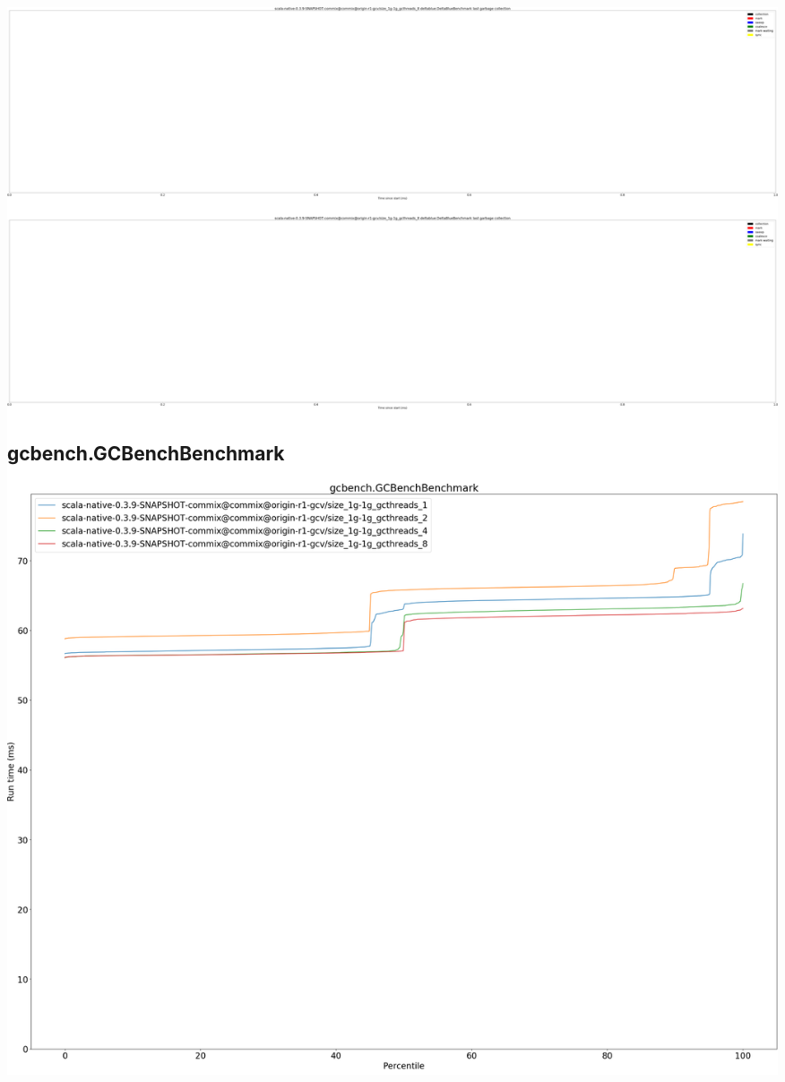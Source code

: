 ![Chart](example_gc_last__conf3_0_deltablue.DeltaBlueBenchmark.png)

![Chart](example_gc_last_batches_conf3_0_deltablue.DeltaBlueBenchmark.png)

## gcbench.GCBenchBenchmark
![Chart](percentile_gcbench.GCBenchBenchmark.png)
